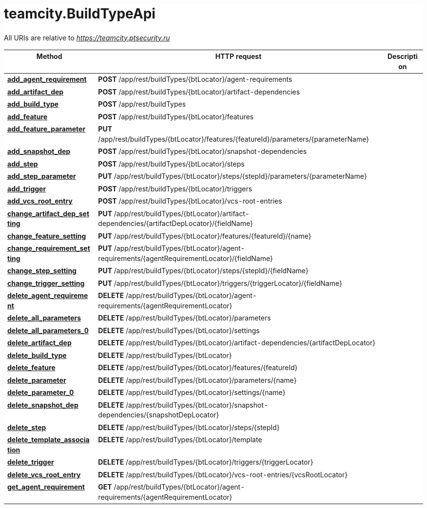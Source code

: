 # teamcity.BuildTypeApi

All URIs are relative to *https://teamcity.ptsecurity.ru*

Method | HTTP request | Description
------------- | ------------- | -------------
[**add_agent_requirement**](BuildTypeApi.md#add_agent_requirement) | **POST** /app/rest/buildTypes/{btLocator}/agent-requirements | 
[**add_artifact_dep**](BuildTypeApi.md#add_artifact_dep) | **POST** /app/rest/buildTypes/{btLocator}/artifact-dependencies | 
[**add_build_type**](BuildTypeApi.md#add_build_type) | **POST** /app/rest/buildTypes | 
[**add_feature**](BuildTypeApi.md#add_feature) | **POST** /app/rest/buildTypes/{btLocator}/features | 
[**add_feature_parameter**](BuildTypeApi.md#add_feature_parameter) | **PUT** /app/rest/buildTypes/{btLocator}/features/{featureId}/parameters/{parameterName} | 
[**add_snapshot_dep**](BuildTypeApi.md#add_snapshot_dep) | **POST** /app/rest/buildTypes/{btLocator}/snapshot-dependencies | 
[**add_step**](BuildTypeApi.md#add_step) | **POST** /app/rest/buildTypes/{btLocator}/steps | 
[**add_step_parameter**](BuildTypeApi.md#add_step_parameter) | **PUT** /app/rest/buildTypes/{btLocator}/steps/{stepId}/parameters/{parameterName} | 
[**add_trigger**](BuildTypeApi.md#add_trigger) | **POST** /app/rest/buildTypes/{btLocator}/triggers | 
[**add_vcs_root_entry**](BuildTypeApi.md#add_vcs_root_entry) | **POST** /app/rest/buildTypes/{btLocator}/vcs-root-entries | 
[**change_artifact_dep_setting**](BuildTypeApi.md#change_artifact_dep_setting) | **PUT** /app/rest/buildTypes/{btLocator}/artifact-dependencies/{artifactDepLocator}/{fieldName} | 
[**change_feature_setting**](BuildTypeApi.md#change_feature_setting) | **PUT** /app/rest/buildTypes/{btLocator}/features/{featureId}/{name} | 
[**change_requirement_setting**](BuildTypeApi.md#change_requirement_setting) | **PUT** /app/rest/buildTypes/{btLocator}/agent-requirements/{agentRequirementLocator}/{fieldName} | 
[**change_step_setting**](BuildTypeApi.md#change_step_setting) | **PUT** /app/rest/buildTypes/{btLocator}/steps/{stepId}/{fieldName} | 
[**change_trigger_setting**](BuildTypeApi.md#change_trigger_setting) | **PUT** /app/rest/buildTypes/{btLocator}/triggers/{triggerLocator}/{fieldName} | 
[**delete_agent_requirement**](BuildTypeApi.md#delete_agent_requirement) | **DELETE** /app/rest/buildTypes/{btLocator}/agent-requirements/{agentRequirementLocator} | 
[**delete_all_parameters**](BuildTypeApi.md#delete_all_parameters) | **DELETE** /app/rest/buildTypes/{btLocator}/parameters | 
[**delete_all_parameters_0**](BuildTypeApi.md#delete_all_parameters_0) | **DELETE** /app/rest/buildTypes/{btLocator}/settings | 
[**delete_artifact_dep**](BuildTypeApi.md#delete_artifact_dep) | **DELETE** /app/rest/buildTypes/{btLocator}/artifact-dependencies/{artifactDepLocator} | 
[**delete_build_type**](BuildTypeApi.md#delete_build_type) | **DELETE** /app/rest/buildTypes/{btLocator} | 
[**delete_feature**](BuildTypeApi.md#delete_feature) | **DELETE** /app/rest/buildTypes/{btLocator}/features/{featureId} | 
[**delete_parameter**](BuildTypeApi.md#delete_parameter) | **DELETE** /app/rest/buildTypes/{btLocator}/parameters/{name} | 
[**delete_parameter_0**](BuildTypeApi.md#delete_parameter_0) | **DELETE** /app/rest/buildTypes/{btLocator}/settings/{name} | 
[**delete_snapshot_dep**](BuildTypeApi.md#delete_snapshot_dep) | **DELETE** /app/rest/buildTypes/{btLocator}/snapshot-dependencies/{snapshotDepLocator} | 
[**delete_step**](BuildTypeApi.md#delete_step) | **DELETE** /app/rest/buildTypes/{btLocator}/steps/{stepId} | 
[**delete_template_association**](BuildTypeApi.md#delete_template_association) | **DELETE** /app/rest/buildTypes/{btLocator}/template | 
[**delete_trigger**](BuildTypeApi.md#delete_trigger) | **DELETE** /app/rest/buildTypes/{btLocator}/triggers/{triggerLocator} | 
[**delete_vcs_root_entry**](BuildTypeApi.md#delete_vcs_root_entry) | **DELETE** /app/rest/buildTypes/{btLocator}/vcs-root-entries/{vcsRootLocator} | 
[**get_agent_requirement**](BuildTypeApi.md#get_agent_requirement) | **GET** /app/rest/buildTypes/{btLocator}/agent-requirements/{agentRequirementLocator} | 